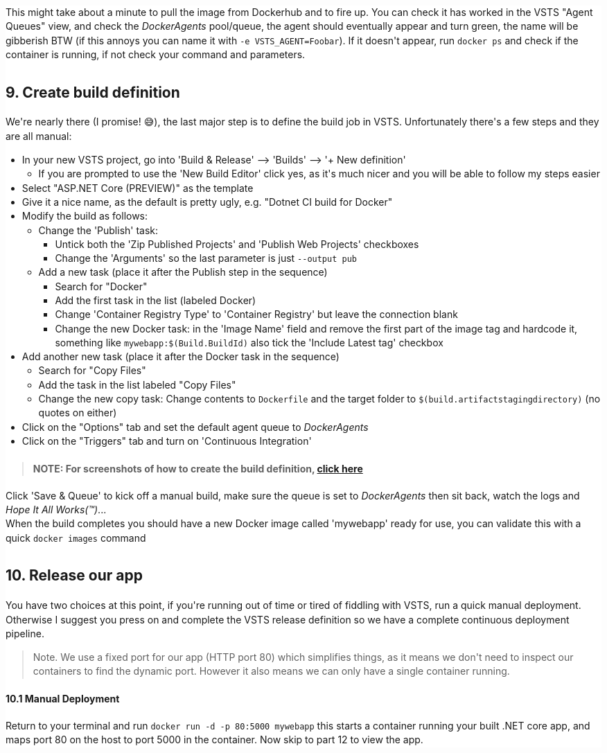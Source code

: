 This might take about a minute to pull the image from Dockerhub and to fire up. You can check it has worked in the VSTS "Agent Queues" view, and check the *DockerAgents* pool/queue, the agent should eventually appear and turn green, the name will be gibberish BTW (if this annoys you can name it with `-e VSTS_AGENT=Foobar`). If it doesn't appear, run `docker ps` and check if the container is running, if not check your command and parameters.


## 9. Create build definition
We're nearly there (I promise! :sweat_smile:), the last major step is to define the build job in VSTS. Unfortunately there's a few steps and they are all manual: 
* In your new VSTS project, go into 'Build & Release' --> 'Builds' -->  '+ New definition'
  *  If you are prompted to use the 'New Build Editor' click yes, as it's much nicer and you will be able to follow my steps easier
* Select "ASP.NET Core (PREVIEW)" as the template
* Give it a nice name, as the default is pretty ugly, e.g. "Dotnet CI build for Docker"
* Modify the build as follows:
  * Change the 'Publish' task:
    * Untick both the 'Zip Published Projects' and 'Publish Web Projects' checkboxes
    * Change the 'Arguments' so the last parameter is just `--output pub`
  * Add a new task (place it after the Publish step in the sequence)
    * Search for "Docker"
    * Add the first task in the list (labeled Docker)
    * Change 'Container Registry Type' to 'Container Registry' but leave the connection blank
    * Change the new Docker task: in the 'Image Name' field and remove the first part of the image tag and hardcode it, something like `mywebapp:$(Build.BuildId)` also tick the 'Include Latest tag' checkbox
 * Add another new task (place it after the Docker task in the sequence)
    * Search for "Copy Files"
    * Add the task in the list labeled "Copy Files"
    * Change the new copy task: Change contents to `Dockerfile` and the target folder to `$(build.artifactstagingdirectory)` (no quotes on either)
  * Click on the "Options" tab and set the default agent queue to *DockerAgents*
  * Click on the "Triggers" tab and turn on 'Continuous Integration'

> #### NOTE: For screenshots of how to create the build definition, [click here](vsts-build.md)

Click 'Save & Queue' to kick off a manual build, make sure the queue is set to *DockerAgents* then sit back, watch the logs and *Hope It All Works(:tm:)*...  
When the build completes you should have a new Docker image called 'mywebapp' ready for use, you can validate this with a quick `docker images` command


## 10. Release our app
You have two choices at this point, if you're running out of time or tired of fiddling with VSTS, run a quick manual deployment. Otherwise I suggest you press on and complete the VSTS release definition so we have a complete continuous deployment pipeline.

> Note. We use a fixed port for our app (HTTP port 80) which simplifies things, as it means we don't need to inspect our containers to find the dynamic port. However it also means we can only have a single container running.

#### 10.1 Manual Deployment
Return to your terminal and run `docker run -d -p 80:5000 mywebapp` this starts a container running your built .NET core app, and maps port 80 on the host to port 5000 in the container. Now skip to part 12 to view the app.
